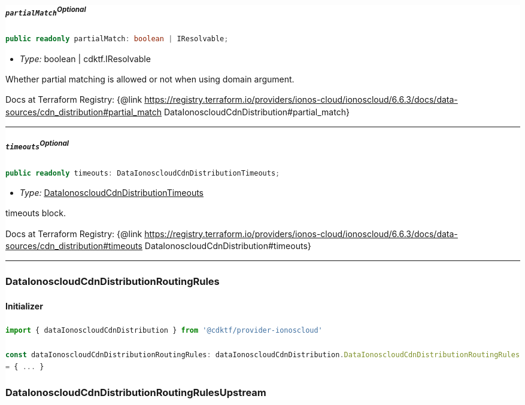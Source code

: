 
##### `partialMatch`<sup>Optional</sup> <a name="partialMatch" id="@cdktf/provider-ionoscloud.dataIonoscloudCdnDistribution.DataIonoscloudCdnDistributionConfig.property.partialMatch"></a>

```typescript
public readonly partialMatch: boolean | IResolvable;
```

- *Type:* boolean | cdktf.IResolvable

Whether partial matching is allowed or not when using domain argument.

Docs at Terraform Registry: {@link https://registry.terraform.io/providers/ionos-cloud/ionoscloud/6.6.3/docs/data-sources/cdn_distribution#partial_match DataIonoscloudCdnDistribution#partial_match}

---

##### `timeouts`<sup>Optional</sup> <a name="timeouts" id="@cdktf/provider-ionoscloud.dataIonoscloudCdnDistribution.DataIonoscloudCdnDistributionConfig.property.timeouts"></a>

```typescript
public readonly timeouts: DataIonoscloudCdnDistributionTimeouts;
```

- *Type:* <a href="#@cdktf/provider-ionoscloud.dataIonoscloudCdnDistribution.DataIonoscloudCdnDistributionTimeouts">DataIonoscloudCdnDistributionTimeouts</a>

timeouts block.

Docs at Terraform Registry: {@link https://registry.terraform.io/providers/ionos-cloud/ionoscloud/6.6.3/docs/data-sources/cdn_distribution#timeouts DataIonoscloudCdnDistribution#timeouts}

---

### DataIonoscloudCdnDistributionRoutingRules <a name="DataIonoscloudCdnDistributionRoutingRules" id="@cdktf/provider-ionoscloud.dataIonoscloudCdnDistribution.DataIonoscloudCdnDistributionRoutingRules"></a>

#### Initializer <a name="Initializer" id="@cdktf/provider-ionoscloud.dataIonoscloudCdnDistribution.DataIonoscloudCdnDistributionRoutingRules.Initializer"></a>

```typescript
import { dataIonoscloudCdnDistribution } from '@cdktf/provider-ionoscloud'

const dataIonoscloudCdnDistributionRoutingRules: dataIonoscloudCdnDistribution.DataIonoscloudCdnDistributionRoutingRules = { ... }
```


### DataIonoscloudCdnDistributionRoutingRulesUpstream <a name="DataIonoscloudCdnDistributionRoutingRulesUpstream" id="@cdktf/provider-ionoscloud.dataIonoscloudCdnDistribution.DataIonoscloudCdnDistributionRoutingRulesUpstream"></a>

